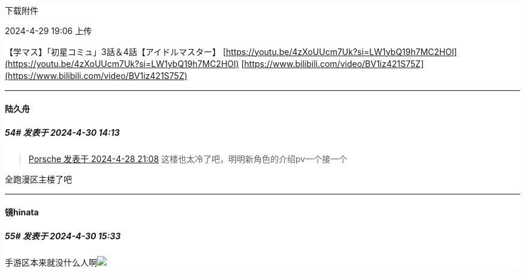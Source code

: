 下载附件

2024-4-29 19:06 上传

【学マス】「初星コミュ」3話＆4話【アイドルマスター】
[https://youtu.be/4zXoUUcm7Uk?si=LW1ybQ19h7MC2HOl](https://youtu.be/4zXoUUcm7Uk?si=LW1ybQ19h7MC2HOl)
[https://www.bilibili.com/video/BV1iz421S75Z](https://www.bilibili.com/video/BV1iz421S75Z)


*****

####  陆久舟  
##### 54#       发表于 2024-4-30 14:13

<blockquote><a href="httphttps://bbs.saraba1st.com/2b/forum.php?mod=redirect&amp;goto=findpost&amp;pid=64754047&amp;ptid=2145840" target="_blank">Porsche 发表于 2024-4-28 21:08</a>
这楼也太冷了吧，明明新角色的介绍pv一个接一个</blockquote>
全跑漫区主楼了吧


*****

####  镜hinata  
##### 55#       发表于 2024-4-30 15:33

手游区本来就没什么人啊<img src="https://static.saraba1st.com/image/smiley/face2017/009.gif" referrerpolicy="no-referrer">

